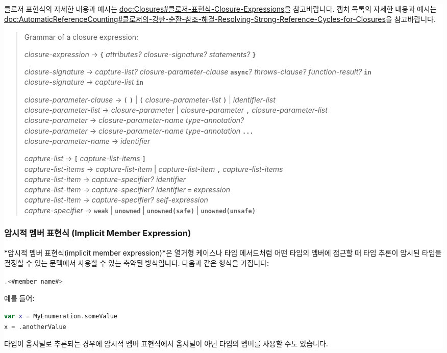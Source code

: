 클로저 표현식의 자세한 내용과 예시는
<doc:Closures#클로저-표현식-Closure-Expressions>을 참고바랍니다.
캡처 목록의 자세한 내용과 예시는
<doc:AutomaticReferenceCounting#클로저의-강한-순환-참조-해결-Resolving-Strong-Reference-Cycles-for-Closures>을 참고바랍니다.



> Grammar of a closure expression:
>
> *closure-expression* → **`{`** *attributes*_?_ *closure-signature*_?_ *statements*_?_ **`}`**
>
> *closure-signature* → *capture-list*_?_ *closure-parameter-clause* **`async`**_?_ *throws-clause*_?_ *function-result*_?_ **`in`** \
> *closure-signature* → *capture-list* **`in`**
>
> *closure-parameter-clause* → **`(`** **`)`** | **`(`** *closure-parameter-list* **`)`** | *identifier-list* \
> *closure-parameter-list* → *closure-parameter* | *closure-parameter* **`,`** *closure-parameter-list* \
> *closure-parameter* → *closure-parameter-name* *type-annotation*_?_ \
> *closure-parameter* → *closure-parameter-name* *type-annotation* **`...`** \
> *closure-parameter-name* → *identifier*
>
> *capture-list* → **`[`** *capture-list-items* **`]`** \
> *capture-list-items* → *capture-list-item* | *capture-list-item* **`,`** *capture-list-items* \
> *capture-list-item* → *capture-specifier*_?_ *identifier* \
> *capture-list-item* → *capture-specifier*_?_ *identifier* **`=`** *expression* \
> *capture-list-item* → *capture-specifier*_?_ *self-expression* \
> *capture-specifier* → **`weak`** | **`unowned`** | **`unowned(safe)`** | **`unowned(unsafe)`**

### 암시적 멤버 표현식 (Implicit Member Expression)

*암시적 멤버 표현식(implicit member expression)*은
열거형 케이스나 타입 메서드처럼
어떤 타입의 멤버에 접근할 때
타입 추론이 암시된 타입을 결정할 수 있는 문맥에서
사용할 수 있는 축약된 방식입니다.
다음과 같은 형식을 가집니다:

```swift
.<#member name#>
```

예를 들어:

```swift
var x = MyEnumeration.someValue
x = .anotherValue
```



타입이 옵셔널로 추론되는 경우에
암시적 멤버 표현식에서
옵셔널이 아닌 타입의 멤버를 사용할 수도 있습니다.
